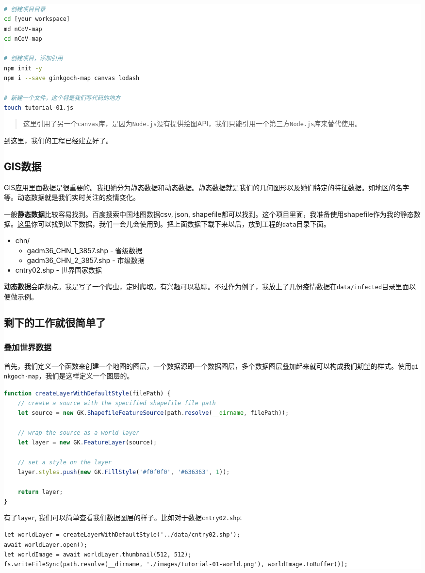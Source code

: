 ```bash
# 创建项目目录
cd [your workspace]
md nCoV-map
cd nCoV-map

# 创建项目，添加引用
npm init -y
npm i --save ginkgoch-map canvas lodash

# 新建一个文件，这个将是我们写代码的地方
touch tutorial-01.js
```

> 这里引用了另一个`canvas`库，是因为`Node.js`没有提供绘图API，我们只能引用一个第三方`Node.js`库来替代使用。

到这里，我们的工程已经建立好了。

## GIS数据
GIS应用里面数据是很重要的。我把她分为静态数据和动态数据。静态数据就是我们的几何图形以及她们特定的特征数据。如地区的名字等。动态数据就是我们实时关注的疫情变化。

一般**静态数据**比较容易找到。百度搜索中国地图数据csv, json, shapefile都可以找到。这个项目里面，我准备使用shapefile作为我的静态数据。[这里](https://github.com/ginkgoch/nCoV-map/tree/develop/data)你可以找到以下数据，我们一会儿会使用到。把上面数据下载下来以后，放到工程的`data`目录下面。

- chn/
    - gadm36_CHN_1_3857.shp - 省级数据
    - gadm36_CHN_2_3857.shp - 市级数据
- cntry02.shp - 世界国家数据

**动态数据**会麻烦点。我是写了一个爬虫，定时爬取。有兴趣可以私聊。不过作为例子，我放上了几份疫情数据在`data/infected`目录里面以便做示例。

## 剩下的工作就很简单了

### 叠加世界数据
首先，我们定义一个函数来创建一个地图的图层，一个数据源即一个数据图层，多个数据图层叠加起来就可以构成我们期望的样式。使用`ginkgoch-map`，我们是这样定义一个图层的。

```javascript
function createLayerWithDefaultStyle(filePath) {
    // create a source with the specified shapefile file path
    let source = new GK.ShapefileFeatureSource(path.resolve(__dirname, filePath));

    // wrap the source as a world layer
    let layer = new GK.FeatureLayer(source);

    // set a style on the layer
    layer.styles.push(new GK.FillStyle('#f0f0f0', '#636363', 1));

    return layer;
}
```

有了`layer`, 我们可以简单查看我们数据图层的样子。比如对于数据`cntry02.shp`:
```
let worldLayer = createLayerWithDefaultStyle('../data/cntry02.shp');
await worldLayer.open();
let worldImage = await worldLayer.thumbnail(512, 512);
fs.writeFileSync(path.resolve(__dirname, './images/tutorial-01-world.png'), worldImage.toBuffer());
```
